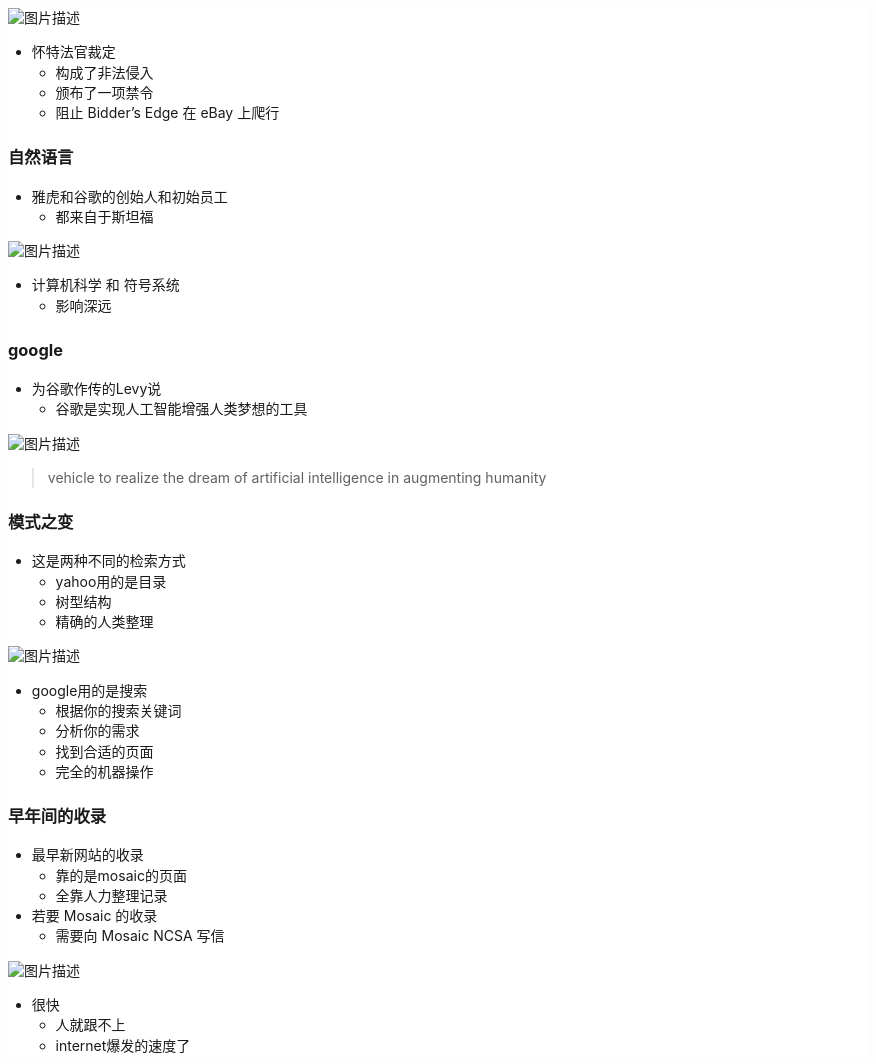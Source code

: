 ![图片描述](https://doc.shiyanlou.com/courses/uid1190679-20240922-1726975181405)

- 怀特法官裁定
	- 构成了非法侵入
	- 颁布了一项禁令
	- 阻止 Bidder’s Edge 在 eBay 上爬行

### 自然语言

- 雅虎和谷歌的创始人和初始员工
	- 都来自于斯坦福 

![图片描述](https://doc.shiyanlou.com/courses/uid1190679-20240922-1726984778112)

- 计算机科学 和 符号系统
	- 影响深远

### google

- 为谷歌作传的Levy说
	- 谷歌是实现人工智能增强人类梦想的工具

![图片描述](https://doc.shiyanlou.com/courses/uid1190679-20240922-1726985084067)

> vehicle to realize the dream of artificial intelligence in augmenting humanity

### 模式之变

- 这是两种不同的检索方式
	- yahoo用的是目录
	- 树型结构
	- 精确的人类整理

![图片描述](https://doc.shiyanlou.com/courses/uid1190679-20240922-1726985376306)

- google用的是搜索
	- 根据你的搜索关键词 
	- 分析你的需求
	- 找到合适的页面
	- 完全的机器操作

### 早年间的收录

- 最早新网站的收录
	- 靠的是mosaic的页面
	- 全靠人力整理记录
- 若要 Mosaic 的收录
	- 需要向 Mosaic NCSA 写信

![图片描述](https://doc.shiyanlou.com/courses/uid1190679-20240922-1726991932859)

- 很快
	- 人就跟不上
	- internet爆发的速度了
